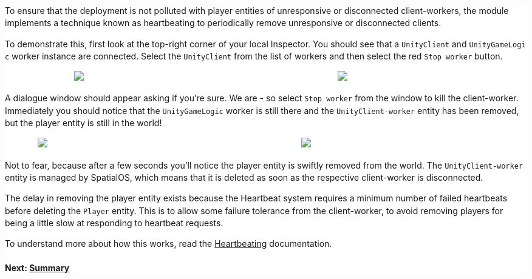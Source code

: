 To ensure that the deployment is not polluted with player entities of unresponsive or disconnected client-workers, the module implements a technique known as heartbeating to periodically remove unresponsive or disconnected clients.

To demonstrate this, first look at the top-right corner of your local Inspector. You should see that a `UnityClient` and `UnityGameLogic` worker instance are connected. Select the `UnityClient` from the list of workers and then select the red `Stop worker` button.

<div style="text-align:center;">
<img src="{{.Site.BaseURL}}docs/assets/blank/tutorial/1/inspector-workers-list-hover-client.png" style="margin: 0 auto; width: 50%; display: inline-block;" />
<img src="{{.Site.BaseURL}}docs/assets/blank/tutorial/1/stop-worker-button.png" style="margin: 0 auto; width: 23%; display: inline-block;" />
</div>

A dialogue window should appear asking if you’re sure. We are - so select `Stop worker` from the window to kill the client-worker. Immediately you should notice that the `UnityGameLogic` worker is still there and the `UnityClient-worker` entity has been removed, but the player entity is still in the world!

<div style="text-align:center">
<img src="{{.Site.BaseURL}}docs/assets/blank/tutorial/1/stop-worker-window.png" style="margin: 0 auto; width: 50%; display: inline-block;" />
<img src="{{.Site.BaseURL}}docs/assets/blank/tutorial/1/no-more-client.png" style="margin: 0 auto; width: 37%; display: inline-block;" />
</div>

Not to fear, because after a few seconds you’ll notice the player entity is swiftly removed from the world. The `UnityClient-worker` entity is managed by SpatialOS, which means that it is deleted as soon as the respective client-worker is disconnected.

The delay in removing the player entity exists because the Heartbeat system requires a minimum number of failed heartbeats before deleting the `Player` entity. This is to allow some failure tolerance from the client-worker, to avoid removing players for being a little slow at responding to heartbeat requests.

To understand more about how this works, read the [Heartbeating]({{.Site.BaseURL}}/modules/player-lifecycle/heartbeating) documentation.

#### Next: [Summary]({{.Site.BaseURL}}/projects/blank/tutorial/1/summary)
